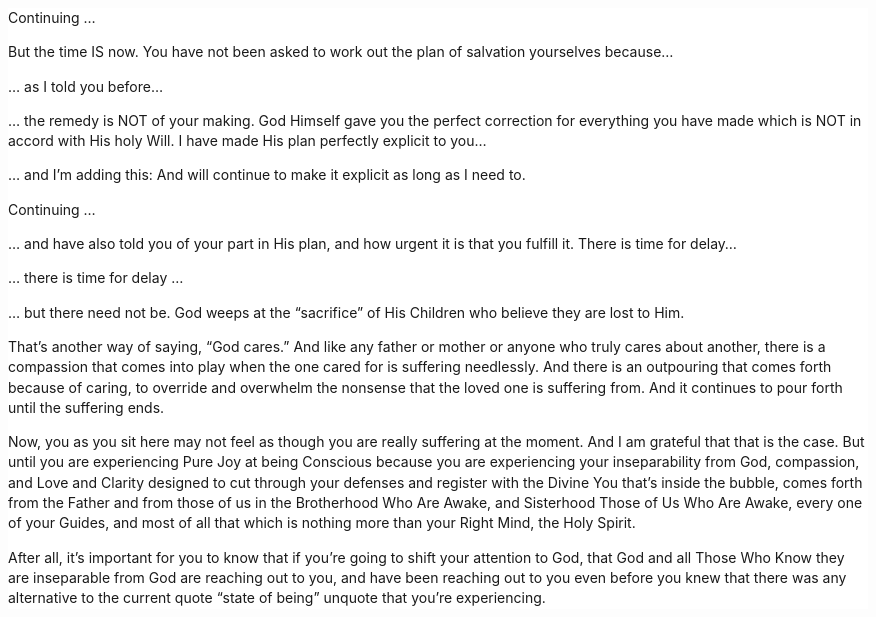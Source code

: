 Continuing &hellip;

<div markdown="1" class="well book">
But the time IS now. You have not been asked to work out the plan of
salvation yourselves because&hellip;
</div>

&hellip; as I told you before&hellip;

<div markdown="1" class="well book">
&hellip; the remedy is NOT of your making. God Himself gave you the
perfect correction for everything you have made which is NOT in accord
with His holy Will. I have made His plan perfectly explicit to
you&hellip;
</div>

&hellip; and I&rsquo;m adding this: And will continue to make it
explicit as long as I need to.

Continuing &hellip;

<div markdown="1" class="well book">
&hellip; and have also told you of your part in His plan, and how urgent
it is that you fulfill it. There is time for delay&hellip;
</div>

&hellip; there is time for delay &hellip;

<div markdown="1" class="well book">
&hellip; but there need not be. God weeps at the &ldquo;sacrifice&rdquo;
of His Children who believe they are lost to Him.
</div>

That&rsquo;s another way of saying, &ldquo;God cares.&rdquo; And like
any father or mother or anyone who truly cares about another, there is a
compassion that comes into play when the one cared for is suffering
needlessly. And there is an outpouring that comes forth because of
caring, to override and overwhelm the nonsense that the loved one is
suffering from. And it continues to pour forth until the suffering ends.

Now, you as you sit here may not feel as though you are really suffering
at the moment. And I am grateful that that is the case. But until you
are experiencing Pure Joy at being Conscious because you are
experiencing your inseparability from God, compassion, and Love and
Clarity designed to cut through your defenses and register with the
Divine You that&rsquo;s inside the bubble, comes forth from the Father
and from those of us in the Brotherhood Who Are Awake, and Sisterhood
Those of Us Who Are Awake, every one of your Guides, and most of all
that which is nothing more than your Right Mind, the Holy Spirit.

After all, it&rsquo;s important for you to know that if you&rsquo;re
going to shift your attention to God, that God and all Those Who Know
they are inseparable from God are reaching out to you, and have been
reaching out to you even before you knew that there was any alternative
to the current quote &ldquo;state of being&rdquo; unquote that
you&rsquo;re experiencing.
